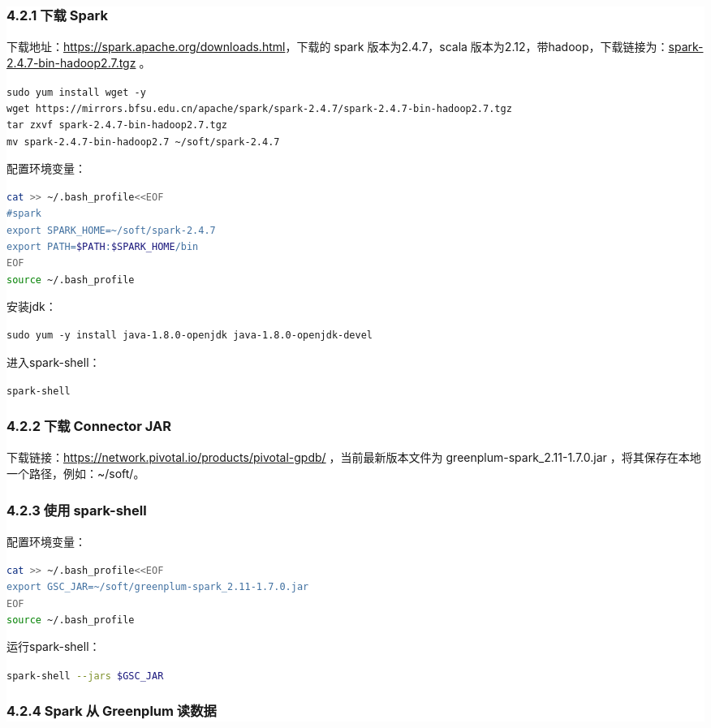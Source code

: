 
### 4.2.1 下载 Spark

下载地址：<https://spark.apache.org/downloads.html>，下载的 spark 版本为2.4.7，scala 版本为2.12，带hadoop，下载链接为：[spark-2.4.7-bin-hadoop2.7.tgz](https://mirrors.bfsu.edu.cn/apache/spark/spark-2.4.7/spark-2.4.7-bin-hadoop2.7.tgz) 。

    sudo yum install wget -y
    wget https://mirrors.bfsu.edu.cn/apache/spark/spark-2.4.7/spark-2.4.7-bin-hadoop2.7.tgz
    tar zxvf spark-2.4.7-bin-hadoop2.7.tgz
    mv spark-2.4.7-bin-hadoop2.7 ~/soft/spark-2.4.7

配置环境变量：

```bash
cat >> ~/.bash_profile<<EOF 
#spark
export SPARK_HOME=~/soft/spark-2.4.7
export PATH=$PATH:$SPARK_HOME/bin
EOF
source ~/.bash_profile
```

安装jdk：

    sudo yum -y install java-1.8.0-openjdk java-1.8.0-openjdk-devel

进入spark-shell：

    spark-shell



### 4.2.2 下载 Connector JAR

下载链接：<https://network.pivotal.io/products/pivotal-gpdb/> ，当前最新版本文件为 greenplum-spark\_2.11-1.7.0.jar ，将其保存在本地一个路径，例如：~/soft/。 

### 4.2.3 使用 spark-shell

配置环境变量：

```bash
cat >> ~/.bash_profile<<EOF 
export GSC_JAR=~/soft/greenplum-spark_2.11-1.7.0.jar
EOF
source ~/.bash_profile
```

运行spark-shell：

```bash
spark-shell --jars $GSC_JAR
```



### 4.2.4 Spark 从 Greenplum 读数据
